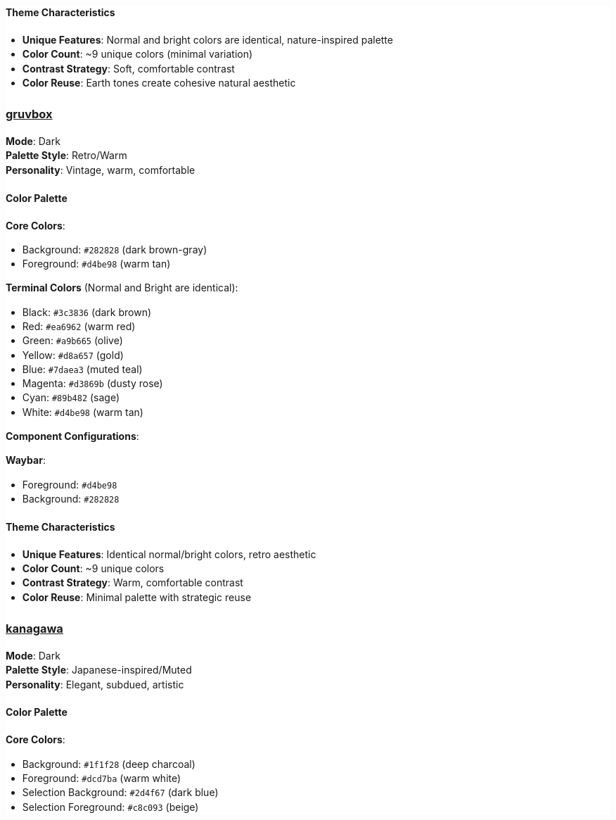 #### Theme Characteristics

- **Unique Features**: Normal and bright colors are identical, nature-inspired palette
- **Color Count**: ~9 unique colors (minimal variation)
- **Contrast Strategy**: Soft, comfortable contrast
- **Color Reuse**: Earth tones create cohesive natural aesthetic

### [gruvbox](https://github.com/basecamp/omarchy/tree/master/themes/gruvbox)

**Mode**: Dark  
**Palette Style**: Retro/Warm  
**Personality**: Vintage, warm, comfortable

#### Color Palette

**Core Colors**:
- Background: `#282828` (dark brown-gray)
- Foreground: `#d4be98` (warm tan)

**Terminal Colors** (Normal and Bright are identical):
- Black: `#3c3836` (dark brown)
- Red: `#ea6962` (warm red)
- Green: `#a9b665` (olive)
- Yellow: `#d8a657` (gold)
- Blue: `#7daea3` (muted teal)
- Magenta: `#d3869b` (dusty rose)
- Cyan: `#89b482` (sage)
- White: `#d4be98` (warm tan)

**Component Configurations**:

**Waybar**:
- Foreground: `#d4be98`
- Background: `#282828`

#### Theme Characteristics

- **Unique Features**: Identical normal/bright colors, retro aesthetic
- **Color Count**: ~9 unique colors
- **Contrast Strategy**: Warm, comfortable contrast
- **Color Reuse**: Minimal palette with strategic reuse

### [kanagawa](https://github.com/basecamp/omarchy/tree/master/themes/kanagawa)

**Mode**: Dark  
**Palette Style**: Japanese-inspired/Muted  
**Personality**: Elegant, subdued, artistic

#### Color Palette

**Core Colors**:
- Background: `#1f1f28` (deep charcoal)
- Foreground: `#dcd7ba` (warm white)
- Selection Background: `#2d4f67` (dark blue)
- Selection Foreground: `#c8c093` (beige)
